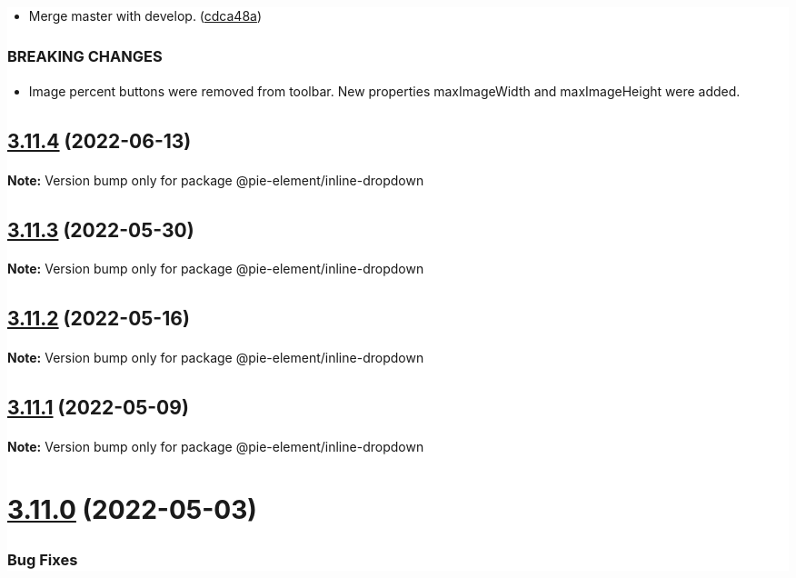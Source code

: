 * Merge master with develop. ([cdca48a](https://github.com/pie-framework/pie-elements/commit/cdca48abaa1d4179e4a961e13d171e14b7ed2444))


### BREAKING CHANGES

* Image percent buttons were removed from toolbar.
New properties maxImageWidth and maxImageHeight were added.





## [3.11.4](https://github.com/pie-framework/pie-elements/compare/@pie-element/inline-dropdown@3.11.3...@pie-element/inline-dropdown@3.11.4) (2022-06-13)

**Note:** Version bump only for package @pie-element/inline-dropdown





## [3.11.3](https://github.com/pie-framework/pie-elements/compare/@pie-element/inline-dropdown@3.11.2...@pie-element/inline-dropdown@3.11.3) (2022-05-30)

**Note:** Version bump only for package @pie-element/inline-dropdown





## [3.11.2](https://github.com/pie-framework/pie-elements/compare/@pie-element/inline-dropdown@3.11.1...@pie-element/inline-dropdown@3.11.2) (2022-05-16)

**Note:** Version bump only for package @pie-element/inline-dropdown





## [3.11.1](https://github.com/pie-framework/pie-elements/compare/@pie-element/inline-dropdown@3.11.0...@pie-element/inline-dropdown@3.11.1) (2022-05-09)

**Note:** Version bump only for package @pie-element/inline-dropdown





# [3.11.0](https://github.com/pie-framework/pie-elements/compare/@pie-element/inline-dropdown@3.10.7...@pie-element/inline-dropdown@3.11.0) (2022-05-03)


### Bug Fixes
